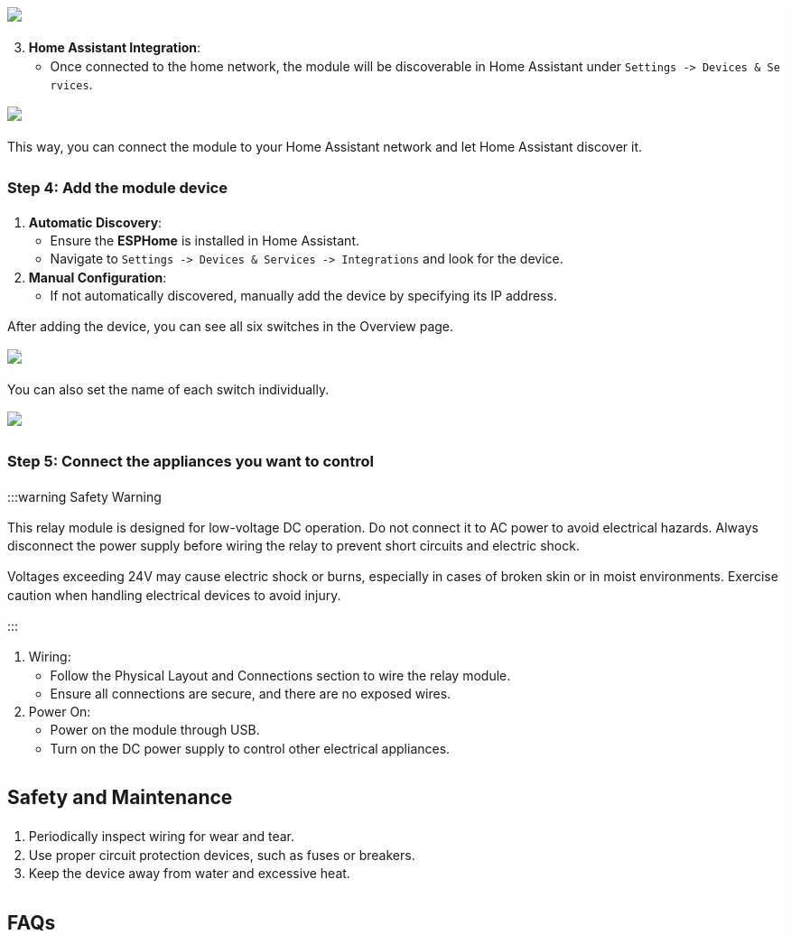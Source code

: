 <div style={{textAlign:'center'}}><img src="https://files.seeedstudio.com/wiki/XIAO/Gadgets/6_channel_wifi_relay/ap_wireless_setting_page.png" style={{width:'auto', height:680, "border-radius": '15px'}}/></div>

3. **Home Assistant Integration**:
   - Once connected to the home network, the module will be discoverable in Home Assistant under `Settings -> Devices & Services`.

<div style={{textAlign:'center'}}><img src="https://files.seeedstudio.com/wiki/XIAO/Gadgets/6_channel_wifi_relay/ha_new_device_discovered.png" style={{width:680, height:'auto', "border-radius": '15px'}}/></div>

This way, you can connect the module to your Home Assistant network and let Home Assistant discover it.

### Step 4: Add the module device

1. **Automatic Discovery**:
   - Ensure the **ESPHome** is installed in Home Assistant.
   - Navigate to `Settings -> Devices & Services -> Integrations` and look for the device.
2. **Manual Configuration**:
   - If not automatically discovered, manually add the device by specifying its IP address.

After adding the device, you can see all six switches in the Overview page.

<div style={{textAlign:'center'}}><img src="https://files.seeedstudio.com/wiki/XIAO/Gadgets/6_channel_wifi_relay/buttons_in_ha_overview.png" style={{width:680, height:'auto', "border-radius": '15px'}}/></div>

You can also set the name of each switch individually.

<div style={{textAlign:'center'}}><img src="https://files.seeedstudio.com/wiki/XIAO/Gadgets/6_channel_wifi_relay/buttons_in_ha_overview_with_custom_names.png" style={{width:680, height:'auto', "border-radius": '15px'}}/></div>

### Step 5: Connect the appliances you want to control

:::warning Safety Warning

This relay module is designed for low-voltage DC operation. Do not connect it to AC power to avoid electrical hazards. Always disconnect the power supply before wiring the relay to prevent short circuits and electric shock.

Voltages exceeding 24V may cause electric shock or burns, especially in cases of broken skin or in moist environments. Exercise caution when handling electrical devices to avoid injury.

:::

1. Wiring:
    - Follow the Physical Layout and Connections section to wire the relay module.
    - Ensure all connections are secure, and there are no exposed wires.
2. Power On:
    - Power on the module through USB.
    - Turn on the DC power supply to control other electrical appliances.

## Safety and Maintenance

1. Periodically inspect wiring for wear and tear.
2. Use proper circuit protection devices, such as fuses or breakers.
3. Keep the device away from water and excessive heat.

## FAQs

